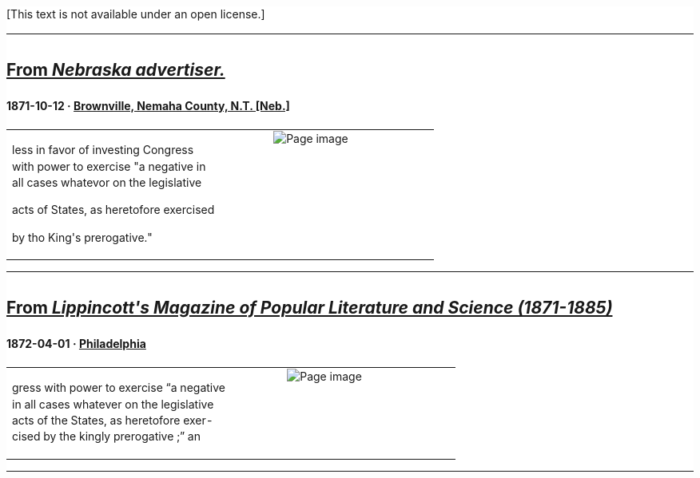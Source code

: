 [This text is not available under an open license.]

---

## [From _Nebraska advertiser._](https://www.loc.gov/resource/sn84020109/1871-10-12/ed-1/?sp=2)

#### 1871-10-12 &middot; [Brownville, Nemaha County, N.T. [Neb.]](http://dbpedia.org/resource/Auburn%2C_Nebraska)

<table style="width: 100%;"><tr><td style="width: 50%">

  
less in favor of investing Congress  
with power to exercise &quot;a negative in  
all cases whatevor on the legislative  
  
acts of States, as heretofore exercised  
  
by tho King&#x27;s prerogative.&quot;
</td><td style="width: 50%; max-height: 75%; margin: auto; display: block;">
<img alt="Page image" src="https://tile.loc.gov/image-services/iiif/service:ndnp:nbu:batch_nbu_gibson_ver01:data:sn84020109:00237280544:1871101201:0322/pct:28.75722543352601,57.97422472815143,11.114030478192328,2.6178010471204187/!600,600/0/default.jpg"/>
</td>
</tr></table>

---

## [From _Lippincott's Magazine of Popular Literature and Science (1871-1885)_](https://archive.org/details/sim_mcbrides-magazine_1872-04_9/page/n107/mode/1up?view=theater)

#### 1872-04-01 &middot; [Philadelphia](http://dbpedia.org/resource/Philadelphia)

<table style="width: 100%;"><tr><td style="width: 50%">

  
gress with power to exercise “a negative  
in all cases whatever on the legislative  
acts of the States, as heretofore exer-  
cised by the kingly prerogative ;” an
</td><td style="width: 50%; max-height: 75%; margin: auto; display: block;">
<img alt="Page image" src="https://iiif.archive.org/image/iiif/2/sim_mcbrides-magazine_1872-04_9%2Fsim_mcbrides-magazine_1872-04_9_jp2.zip%2Fsim_mcbrides-magazine_1872-04_9_jp2%2Fsim_mcbrides-magazine_1872-04_9_0107.jp2/pct:52.701465201465204,66.527446300716,34.2032967032967,5.757756563245823/600,/0/default.jpg"/>
</td>
</tr></table>

---

